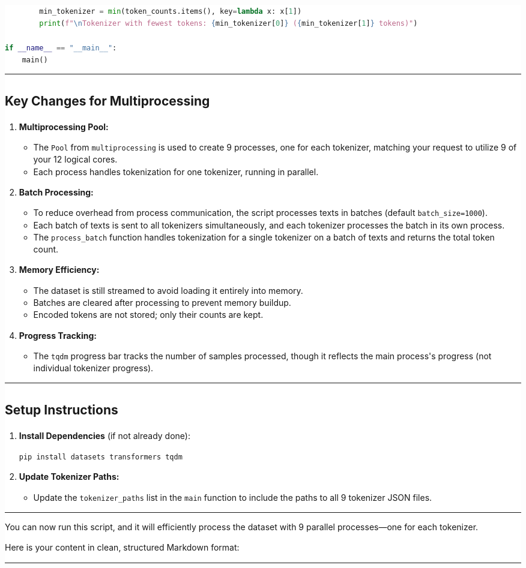 ```python
        min_tokenizer = min(token_counts.items(), key=lambda x: x[1])
        print(f"\nTokenizer with fewest tokens: {min_tokenizer[0]} ({min_tokenizer[1]} tokens)")

if __name__ == "__main__":
    main()
```

---

## Key Changes for Multiprocessing

1. **Multiprocessing Pool:**
    - The `Pool` from `multiprocessing` is used to create 9 processes, one for each tokenizer, matching your request to utilize 9 of your 12 logical cores.
    - Each process handles tokenization for one tokenizer, running in parallel.

2. **Batch Processing:**
    - To reduce overhead from process communication, the script processes texts in batches (default `batch_size=1000`).
    - Each batch of texts is sent to all tokenizers simultaneously, and each tokenizer processes the batch in its own process.
    - The `process_batch` function handles tokenization for a single tokenizer on a batch of texts and returns the total token count.

3. **Memory Efficiency:**
    - The dataset is still streamed to avoid loading it entirely into memory.
    - Batches are cleared after processing to prevent memory buildup.
    - Encoded tokens are not stored; only their counts are kept.

4. **Progress Tracking:**
    - The `tqdm` progress bar tracks the number of samples processed, though it reflects the main process's progress (not individual tokenizer progress).

---

## Setup Instructions

1. **Install Dependencies** (if not already done):

    ```bash
    pip install datasets transformers tqdm
    ```

2. **Update Tokenizer Paths:**
    - Update the `tokenizer_paths` list in the `main` function to include the paths to all 9 tokenizer JSON files.

---

You can now run this script, and it will efficiently process the dataset with 9 parallel processes—one for each tokenizer.

Here is your content in clean, structured Markdown format:

---